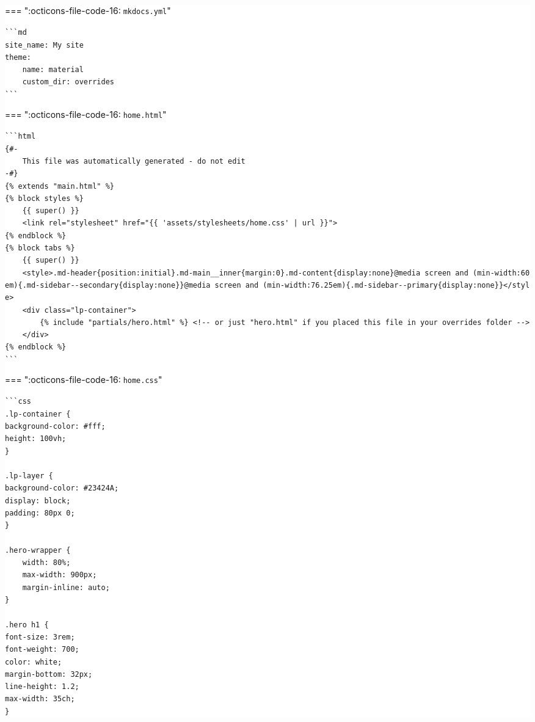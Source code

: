 === ":octicons-file-code-16: `mkdocs.yml`"

    ```md
    site_name: My site
    theme:
        name: material
        custom_dir: overrides
    ```

=== ":octicons-file-code-16: `home.html`"

    ```html
    {#-
        This file was automatically generated - do not edit
    -#}
    {% extends "main.html" %}
    {% block styles %}
        {{ super() }}
        <link rel="stylesheet" href="{{ 'assets/stylesheets/home.css' | url }}">
    {% endblock %}
    {% block tabs %}
        {{ super() }}
        <style>.md-header{position:initial}.md-main__inner{margin:0}.md-content{display:none}@media screen and (min-width:60em){.md-sidebar--secondary{display:none}}@media screen and (min-width:76.25em){.md-sidebar--primary{display:none}}</style>
        <div class="lp-container">
            {% include "partials/hero.html" %} <!-- or just "hero.html" if you placed this file in your overrides folder -->
        </div>
    {% endblock %}
    ```

=== ":octicons-file-code-16: `home.css`"

    ```css
    .lp-container {
    background-color: #fff;
    height: 100vh;
    }

    .lp-layer {
    background-color: #23424A;
    display: block;
    padding: 80px 0;
    }

    .hero-wrapper {
        width: 80%;
        max-width: 900px;
        margin-inline: auto;
    }

    .hero h1 {
    font-size: 3rem;
    font-weight: 700;
    color: white;
    margin-bottom: 32px;
    line-height: 1.2;
    max-width: 35ch;
    }
